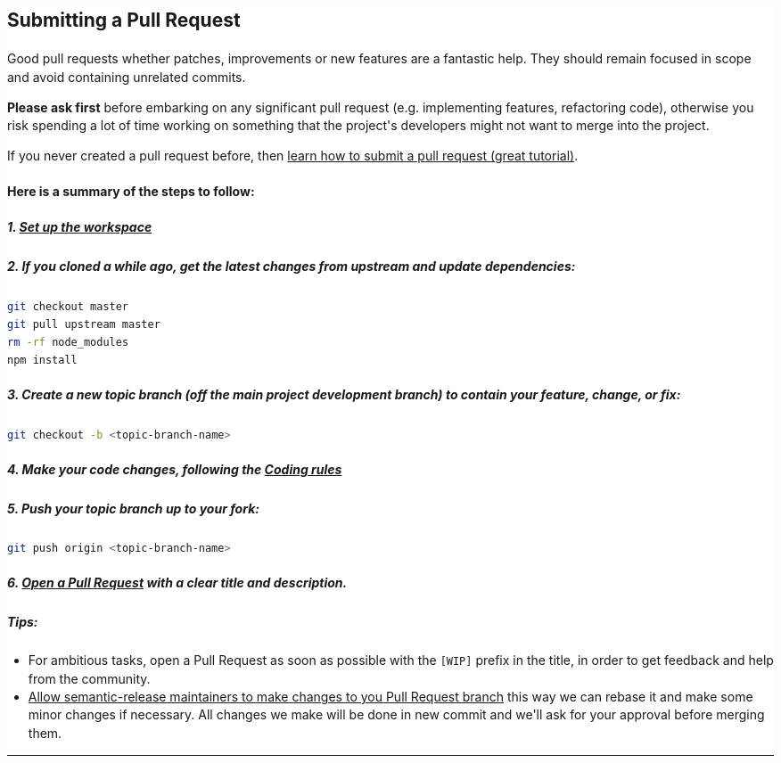
## Submitting a Pull Request <a id="submitting-a-pull-request"></a>

Good pull requests whether patches, improvements or new features are a fantastic help. They should remain focused in scope and avoid containing unrelated commits.

**Please ask first** before embarking on any significant pull request (e.g. implementing features, refactoring code), otherwise you risk spending a lot of time working on something that the project's developers might not want to merge into the project.

If you never created a pull request before, then [learn how to submit a pull request (great tutorial)](https://opensource.guide/how-to-contribute/#opening-a-pull-request).

#### Here is a summary of the steps to follow:

##### 1. [Set up the workspace](#set-up-the-workspace)

##### 2. If you cloned a while ago, get the latest changes from upstream and update dependencies:

```sh
git checkout master
git pull upstream master
rm -rf node_modules
npm install
```

##### 3. Create a new topic branch (off the main project development branch) to contain your feature, change, or fix:

```sh
git checkout -b <topic-branch-name>
```

##### 4. Make your code changes, following the [Coding rules](#coding-rules)

##### 5. Push your topic branch up to your fork:

```sh
git push origin <topic-branch-name>
```

##### 6. [Open a Pull Request](https://help.github.com/articles/creating-a-pull-request/#creating-the-pull-request) with a clear title and description.

##### Tips:

- For ambitious tasks, open a Pull Request as soon as possible with the `[WIP]` prefix in the title, in order to get feedback and help from the community.
- [Allow semantic-release maintainers to make changes to you Pull Request branch](https://help.github.com/articles/allowing-changes-to-a-pull-request-branch-created-from-a-fork) this way we can rebase it and make some minor changes if necessary. All changes we make will be done in new commit and we'll ask for your approval before merging them.

---